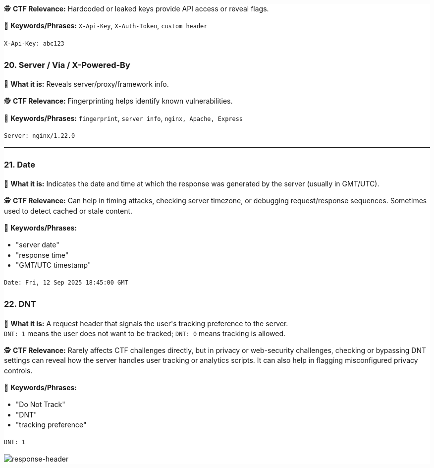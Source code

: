 🕵️ **CTF Relevance:** Hardcoded or leaked keys provide API access or reveal flags.

🔑 **Keywords/Phrases:** `X-Api-Key`, `X-Auth-Token`, `custom header`

```
X-Api-Key: abc123
```

### 20. **Server / Via / X-Powered-By**

📌 **What it is:** Reveals server/proxy/framework info.

🕵️ **CTF Relevance:** Fingerprinting helps identify known vulnerabilities.

🔑 **Keywords/Phrases:** `fingerprint`, `server info`, `nginx, Apache, Express`

```
Server: nginx/1.22.0
```


---

### 21. **Date**

📌 **What it is:** Indicates the date and time at which the response was generated by the server (usually in GMT/UTC).

🕵️ **CTF Relevance:**  Can help in timing attacks, checking server timezone, or debugging request/response sequences. Sometimes used to detect cached or stale content.

🔑 **Keywords/Phrases:**
- "server date"
- "response time"
- "GMT/UTC timestamp"

```
Date: Fri, 12 Sep 2025 18:45:00 GMT
```

### 22. **DNT**

📌 **What it is:** A request header that signals the user's tracking preference to the server.  
`DNT: 1` means the user does not want to be tracked; `DNT: 0` means tracking is allowed.

🕵️ **CTF Relevance:** Rarely affects CTF challenges directly, but in privacy or web-security challenges, checking or bypassing DNT settings can reveal how the server handles user tracking or analytics scripts. It can also help in flagging misconfigured privacy controls.

🔑 **Keywords/Phrases:**
- "Do Not Track"
- "DNT"
- "tracking preference"

```
DNT: 1
```


![response-header](https://cdn.prod.website-files.com/5ff66329429d880392f6cba2/6720dff9eada99162c95b2ec_6720d2c58ff16c446d5835c4_4%2520-%252029.10-min.jpeg)
